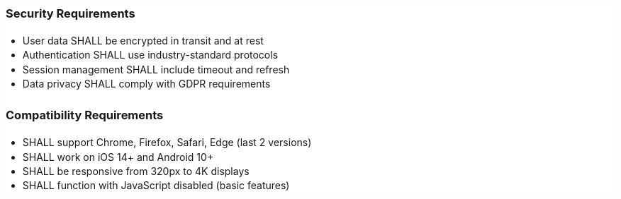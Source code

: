 ### Security Requirements
- User data SHALL be encrypted in transit and at rest
- Authentication SHALL use industry-standard protocols
- Session management SHALL include timeout and refresh
- Data privacy SHALL comply with GDPR requirements

### Compatibility Requirements
- SHALL support Chrome, Firefox, Safari, Edge (last 2 versions)
- SHALL work on iOS 14+ and Android 10+
- SHALL be responsive from 320px to 4K displays
- SHALL function with JavaScript disabled (basic features)
